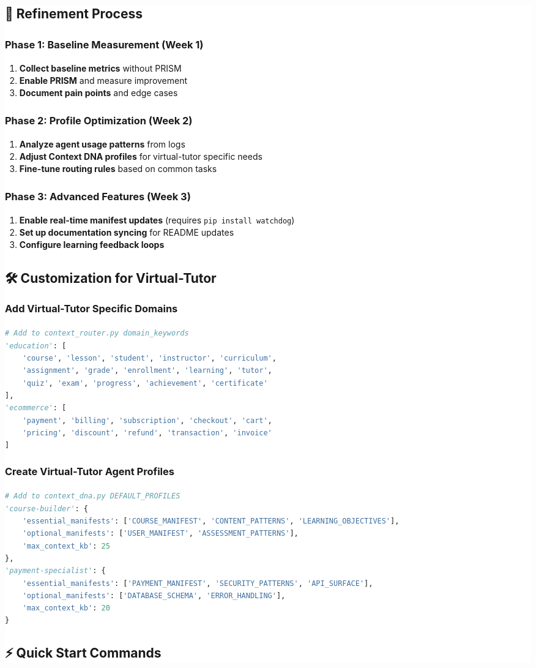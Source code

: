 ## 🔧 Refinement Process

### Phase 1: Baseline Measurement (Week 1)
1. **Collect baseline metrics** without PRISM
2. **Enable PRISM** and measure improvement
3. **Document pain points** and edge cases

### Phase 2: Profile Optimization (Week 2)
1. **Analyze agent usage patterns** from logs
2. **Adjust Context DNA profiles** for virtual-tutor specific needs
3. **Fine-tune routing rules** based on common tasks

### Phase 3: Advanced Features (Week 3)
1. **Enable real-time manifest updates** (requires `pip install watchdog`)
2. **Set up documentation syncing** for README updates
3. **Configure learning feedback loops**

## 🛠️ Customization for Virtual-Tutor

### Add Virtual-Tutor Specific Domains
```python
# Add to context_router.py domain_keywords
'education': [
    'course', 'lesson', 'student', 'instructor', 'curriculum', 
    'assignment', 'grade', 'enrollment', 'learning', 'tutor',
    'quiz', 'exam', 'progress', 'achievement', 'certificate'
],
'ecommerce': [
    'payment', 'billing', 'subscription', 'checkout', 'cart',
    'pricing', 'discount', 'refund', 'transaction', 'invoice'
]
```

### Create Virtual-Tutor Agent Profiles
```python
# Add to context_dna.py DEFAULT_PROFILES
'course-builder': {
    'essential_manifests': ['COURSE_MANIFEST', 'CONTENT_PATTERNS', 'LEARNING_OBJECTIVES'],
    'optional_manifests': ['USER_MANIFEST', 'ASSESSMENT_PATTERNS'],
    'max_context_kb': 25
},
'payment-specialist': {
    'essential_manifests': ['PAYMENT_MANIFEST', 'SECURITY_PATTERNS', 'API_SURFACE'],
    'optional_manifests': ['DATABASE_SCHEMA', 'ERROR_HANDLING'],
    'max_context_kb': 20
}
```

## ⚡ Quick Start Commands

